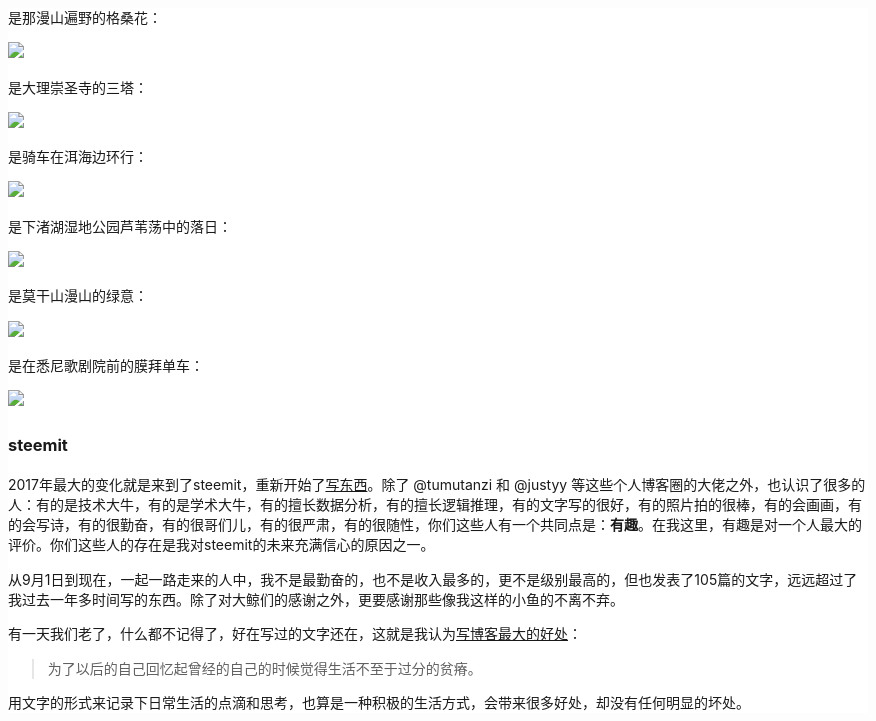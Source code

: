 是那漫山遍野的格桑花：

![](https://steemitimages.com/DQmP5w2RxFuPnfe3Gjrq4mXqW3B6VF9x4zx2QfkgCVu6vRj/IMG_3487.JPG)

是大理崇圣寺的三塔：

![](https://steemitimages.com/DQma7uQDJQjxwneRkMcyHUdb2zJLMwVptUDKPmtdALRS149/IMG_3699.JPG)

是骑车在洱海边环行：

![](https://steemitimages.com/DQmfKWVGYTfK3aYFjYrrnXCvhbUKbCzJzv8w6NFZ4ws3omH/IMG_3770.JPG)

是下渚湖湿地公园芦苇荡中的落日：

![](https://steemitimages.com/DQmQrdpb5em3ZuRyFT4WZJNYwuSTsmt76txWdJaEgrbdfN1/IMG_4040.JPG)

是莫干山漫山的绿意：

![](https://steemitimages.com/DQmeQ1MQn8wWoGzq7LVmxjJ1drBeAEehqw5aVSmJAYkwycs/IMG_4080.JPG)

是在悉尼歌剧院前的膜拜单车：

![](https://steemitimages.com/DQma6BNGGqaif1D2FssXychvjM1G5yG42EWZ9JHUgL4vWBA/IMG_E4302.JPG)



### steemit

2017年最大的变化就是来到了steemit，重新开始了[写东西](http://www.zhiweiyan.com/)。除了 @tumutanzi 和 @justyy 等这些个人博客圈的大佬之外，也认识了很多的人：有的是技术大牛，有的是学术大牛，有的擅长数据分析，有的擅长逻辑推理，有的文字写的很好，有的照片拍的很棒，有的会画画，有的会写诗，有的很勤奋，有的很哥们儿，有的很严肃，有的很随性，你们这些人有一个共同点是：**有趣**。在我这里，有趣是对一个人最大的评价。你们这些人的存在是我对steemit的未来充满信心的原因之一。

从9月1日到现在，一起一路走来的人中，我不是最勤奋的，也不是收入最多的，更不是级别最高的，但也发表了105篇的文字，远远超过了我过去一年多时间写的东西。除了对大鲸们的感谢之外，更要感谢那些像我这样的小鱼的不离不弃。

有一天我们老了，什么都不记得了，好在写过的文字还在，这就是我认为[写博客最大的好处](http://www.zhiweiyan.com/about/)：

> 为了以后的自己回忆起曾经的自己的时候觉得生活不至于过分的贫瘠。

用文字的形式来记录下日常生活的点滴和思考，也算是一种积极的生活方式，会带来很多好处，却没有任何明显的坏处。



